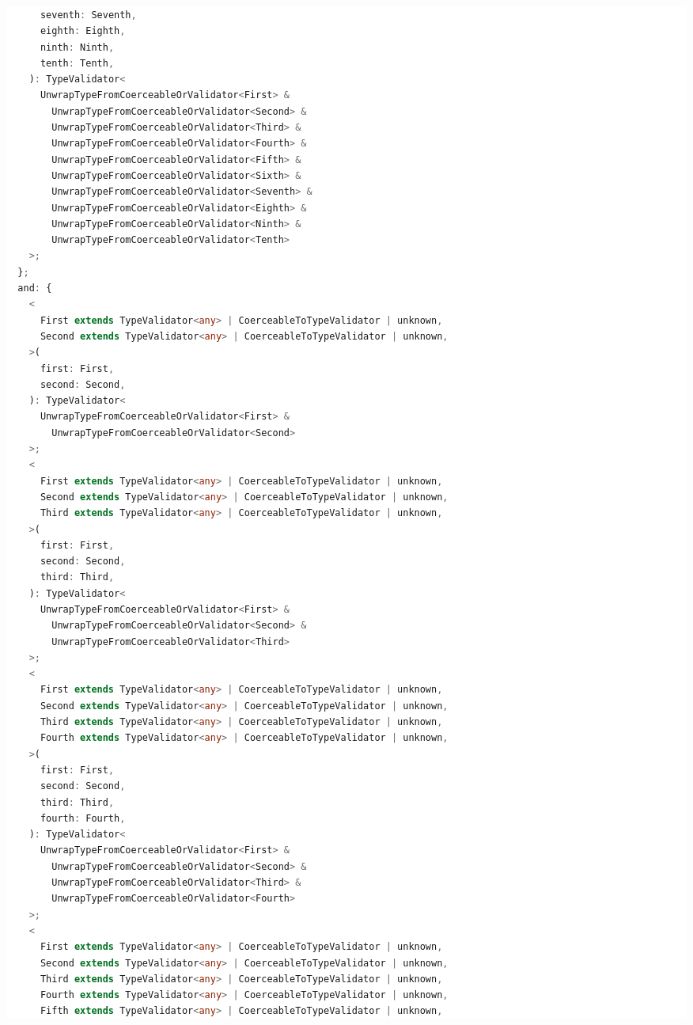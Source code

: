 ```ts
      seventh: Seventh,
      eighth: Eighth,
      ninth: Ninth,
      tenth: Tenth,
    ): TypeValidator<
      UnwrapTypeFromCoerceableOrValidator<First> &
        UnwrapTypeFromCoerceableOrValidator<Second> &
        UnwrapTypeFromCoerceableOrValidator<Third> &
        UnwrapTypeFromCoerceableOrValidator<Fourth> &
        UnwrapTypeFromCoerceableOrValidator<Fifth> &
        UnwrapTypeFromCoerceableOrValidator<Sixth> &
        UnwrapTypeFromCoerceableOrValidator<Seventh> &
        UnwrapTypeFromCoerceableOrValidator<Eighth> &
        UnwrapTypeFromCoerceableOrValidator<Ninth> &
        UnwrapTypeFromCoerceableOrValidator<Tenth>
    >;
  };
  and: {
    <
      First extends TypeValidator<any> | CoerceableToTypeValidator | unknown,
      Second extends TypeValidator<any> | CoerceableToTypeValidator | unknown,
    >(
      first: First,
      second: Second,
    ): TypeValidator<
      UnwrapTypeFromCoerceableOrValidator<First> &
        UnwrapTypeFromCoerceableOrValidator<Second>
    >;
    <
      First extends TypeValidator<any> | CoerceableToTypeValidator | unknown,
      Second extends TypeValidator<any> | CoerceableToTypeValidator | unknown,
      Third extends TypeValidator<any> | CoerceableToTypeValidator | unknown,
    >(
      first: First,
      second: Second,
      third: Third,
    ): TypeValidator<
      UnwrapTypeFromCoerceableOrValidator<First> &
        UnwrapTypeFromCoerceableOrValidator<Second> &
        UnwrapTypeFromCoerceableOrValidator<Third>
    >;
    <
      First extends TypeValidator<any> | CoerceableToTypeValidator | unknown,
      Second extends TypeValidator<any> | CoerceableToTypeValidator | unknown,
      Third extends TypeValidator<any> | CoerceableToTypeValidator | unknown,
      Fourth extends TypeValidator<any> | CoerceableToTypeValidator | unknown,
    >(
      first: First,
      second: Second,
      third: Third,
      fourth: Fourth,
    ): TypeValidator<
      UnwrapTypeFromCoerceableOrValidator<First> &
        UnwrapTypeFromCoerceableOrValidator<Second> &
        UnwrapTypeFromCoerceableOrValidator<Third> &
        UnwrapTypeFromCoerceableOrValidator<Fourth>
    >;
    <
      First extends TypeValidator<any> | CoerceableToTypeValidator | unknown,
      Second extends TypeValidator<any> | CoerceableToTypeValidator | unknown,
      Third extends TypeValidator<any> | CoerceableToTypeValidator | unknown,
      Fourth extends TypeValidator<any> | CoerceableToTypeValidator | unknown,
      Fifth extends TypeValidator<any> | CoerceableToTypeValidator | unknown,
```